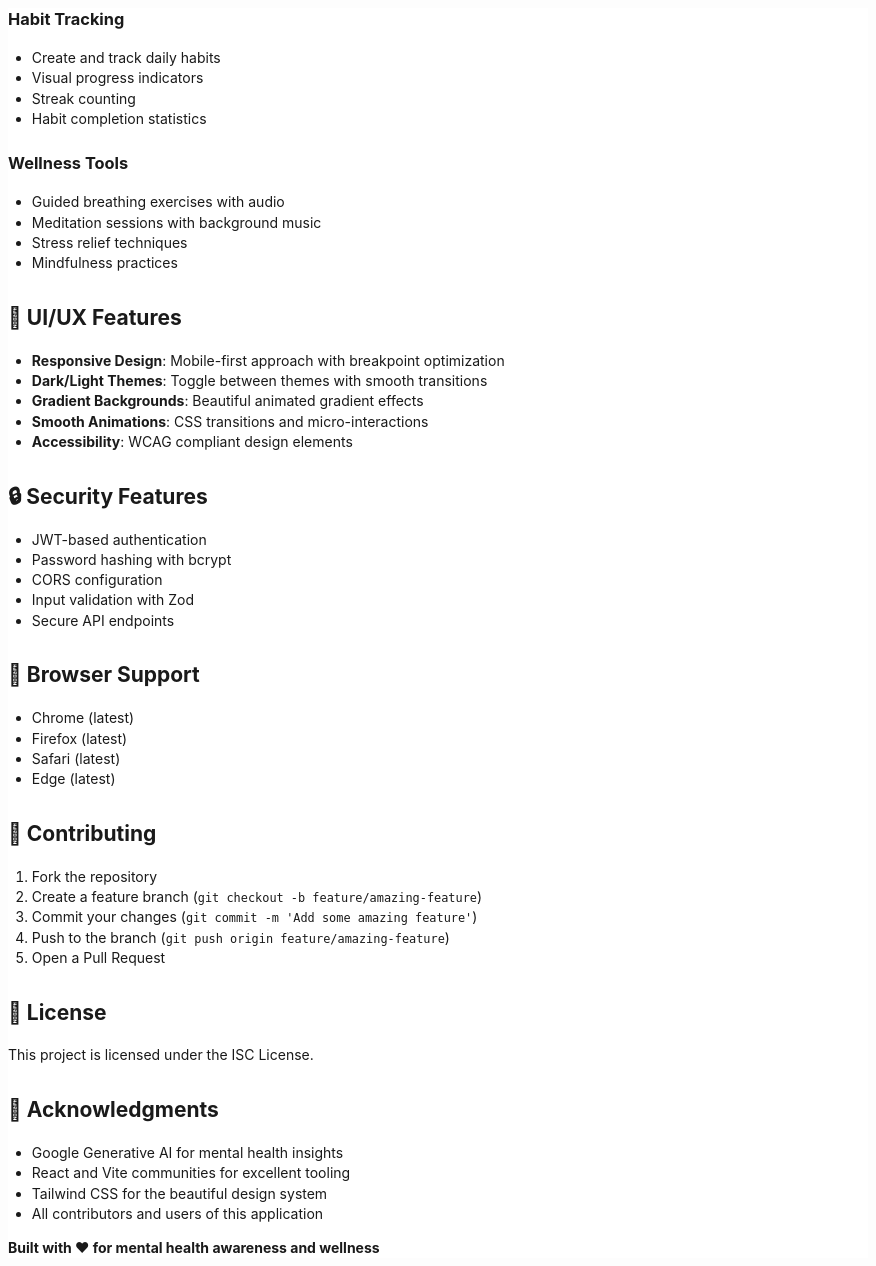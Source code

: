### Habit Tracking
- Create and track daily habits
- Visual progress indicators
- Streak counting
- Habit completion statistics

### Wellness Tools
- Guided breathing exercises with audio
- Meditation sessions with background music
- Stress relief techniques
- Mindfulness practices

## 🎨 UI/UX Features

- **Responsive Design**: Mobile-first approach with breakpoint optimization
- **Dark/Light Themes**: Toggle between themes with smooth transitions
- **Gradient Backgrounds**: Beautiful animated gradient effects
- **Smooth Animations**: CSS transitions and micro-interactions
- **Accessibility**: WCAG compliant design elements

## 🔒 Security Features

- JWT-based authentication
- Password hashing with bcrypt
- CORS configuration
- Input validation with Zod
- Secure API endpoints

## 📱 Browser Support

- Chrome (latest)
- Firefox (latest)
- Safari (latest)
- Edge (latest)

## 🤝 Contributing

1. Fork the repository
2. Create a feature branch (`git checkout -b feature/amazing-feature`)
3. Commit your changes (`git commit -m 'Add some amazing feature'`)
4. Push to the branch (`git push origin feature/amazing-feature`)
5. Open a Pull Request

## 📄 License

This project is licensed under the ISC License.

## 🙏 Acknowledgments

- Google Generative AI for mental health insights
- React and Vite communities for excellent tooling
- Tailwind CSS for the beautiful design system
- All contributors and users of this application


**Built with ❤️ for mental health awareness and wellness** 